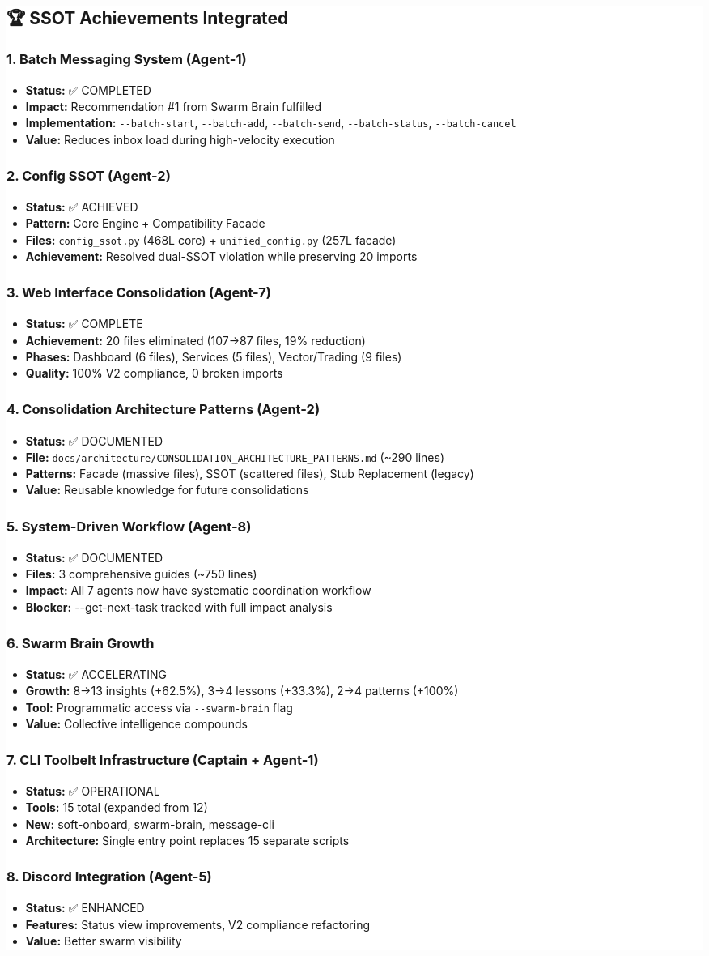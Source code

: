 
## 🏆 **SSOT Achievements Integrated**

### **1. Batch Messaging System (Agent-1)**
- **Status:** ✅ COMPLETED
- **Impact:** Recommendation #1 from Swarm Brain fulfilled
- **Implementation:** `--batch-start`, `--batch-add`, `--batch-send`, `--batch-status`, `--batch-cancel`
- **Value:** Reduces inbox load during high-velocity execution

### **2. Config SSOT (Agent-2)**
- **Status:** ✅ ACHIEVED
- **Pattern:** Core Engine + Compatibility Facade
- **Files:** `config_ssot.py` (468L core) + `unified_config.py` (257L facade)
- **Achievement:** Resolved dual-SSOT violation while preserving 20 imports

### **3. Web Interface Consolidation (Agent-7)**
- **Status:** ✅ COMPLETE
- **Achievement:** 20 files eliminated (107→87 files, 19% reduction)
- **Phases:** Dashboard (6 files), Services (5 files), Vector/Trading (9 files)
- **Quality:** 100% V2 compliance, 0 broken imports

### **4. Consolidation Architecture Patterns (Agent-2)**
- **Status:** ✅ DOCUMENTED
- **File:** `docs/architecture/CONSOLIDATION_ARCHITECTURE_PATTERNS.md` (~290 lines)
- **Patterns:** Facade (massive files), SSOT (scattered files), Stub Replacement (legacy)
- **Value:** Reusable knowledge for future consolidations

### **5. System-Driven Workflow (Agent-8)**
- **Status:** ✅ DOCUMENTED
- **Files:** 3 comprehensive guides (~750 lines)
- **Impact:** All 7 agents now have systematic coordination workflow
- **Blocker:** --get-next-task tracked with full impact analysis

### **6. Swarm Brain Growth**
- **Status:** ✅ ACCELERATING
- **Growth:** 8→13 insights (+62.5%), 3→4 lessons (+33.3%), 2→4 patterns (+100%)
- **Tool:** Programmatic access via `--swarm-brain` flag
- **Value:** Collective intelligence compounds

### **7. CLI Toolbelt Infrastructure (Captain + Agent-1)**
- **Status:** ✅ OPERATIONAL
- **Tools:** 15 total (expanded from 12)
- **New:** soft-onboard, swarm-brain, message-cli
- **Architecture:** Single entry point replaces 15 separate scripts

### **8. Discord Integration (Agent-5)**
- **Status:** ✅ ENHANCED
- **Features:** Status view improvements, V2 compliance refactoring
- **Value:** Better swarm visibility
